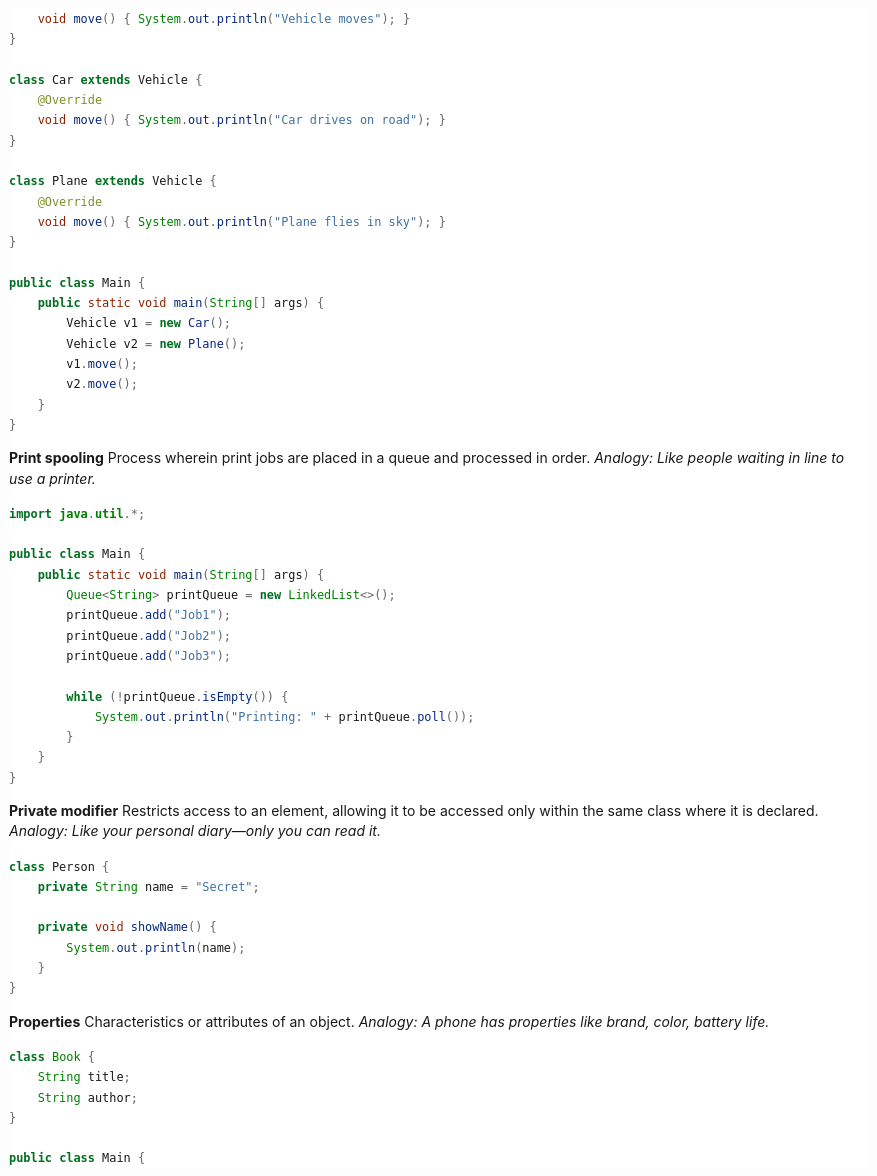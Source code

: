   ```java
      void move() { System.out.println("Vehicle moves"); }
  }
  
  class Car extends Vehicle {
      @Override
      void move() { System.out.println("Car drives on road"); }
  }
  
  class Plane extends Vehicle {
      @Override
      void move() { System.out.println("Plane flies in sky"); }
  }
  
  public class Main {
      public static void main(String[] args) {
          Vehicle v1 = new Car();
          Vehicle v2 = new Plane();
          v1.move();
          v2.move();
      }
  }
  ```
  **Print spooling**
  Process wherein print jobs are placed in a queue and processed in order.
  *Analogy: Like people waiting in line to use a printer.*
  ```java
  import java.util.*;
  
  public class Main {
      public static void main(String[] args) {
          Queue<String> printQueue = new LinkedList<>();
          printQueue.add("Job1");
          printQueue.add("Job2");
          printQueue.add("Job3");
  
          while (!printQueue.isEmpty()) {
              System.out.println("Printing: " + printQueue.poll());
          }
      }
  }
  ```
  **Private modifier**
  Restricts access to an element, allowing it to be accessed only within the same class where it is declared.
  *Analogy: Like your personal diary—only you can read it.*
  ```java
  class Person {
      private String name = "Secret";
  
      private void showName() {
          System.out.println(name);
      }
  }
  ```
  **Properties**
  Characteristics or attributes of an object.
  *Analogy: A phone has properties like brand, color, battery life.*
  ```java
  class Book {
      String title;
      String author;
  }
  
  public class Main {
  ```